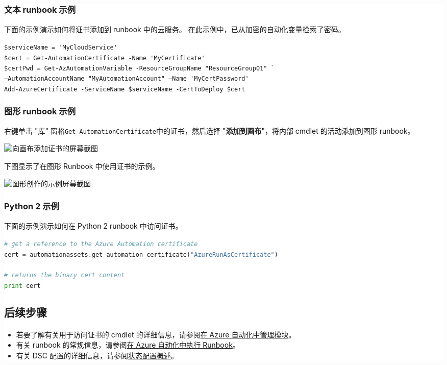 ### <a name="textual-runbook-example"></a>文本 runbook 示例

下面的示例演示如何将证书添加到 runbook 中的云服务。 在此示例中，已从加密的自动化变量检索了密码。

```powershell-interactive
$serviceName = 'MyCloudService'
$cert = Get-AutomationCertificate -Name 'MyCertificate'
$certPwd = Get-AzAutomationVariable -ResourceGroupName "ResourceGroup01" `
–AutomationAccountName "MyAutomationAccount" –Name 'MyCertPassword'
Add-AzureCertificate -ServiceName $serviceName -CertToDeploy $cert
```

### <a name="graphical-runbook-example"></a>图形 runbook 示例

右键单击 "库" 窗格`Get-AutomationCertificate`中的证书，然后选择 "**添加到画布**"，将内部 cmdlet 的活动添加到图形 runbook。

![向画布添加证书的屏幕截图](../media/certificates/automation-certificate-add-to-canvas.png)

下图显示了在图形 Runbook 中使用证书的示例。 

![图形创作的示例屏幕截图](../media/certificates/graphical-runbook-add-certificate.png)

### <a name="python-2-example"></a>Python 2 示例

下面的示例演示如何在 Python 2 runbook 中访问证书。

```python
# get a reference to the Azure Automation certificate
cert = automationassets.get_automation_certificate("AzureRunAsCertificate")

# returns the binary cert content  
print cert
```

## <a name="next-steps"></a>后续步骤

* 若要了解有关用于访问证书的 cmdlet 的详细信息，请参阅[在 Azure 自动化中管理模块](modules.md)。
* 有关 runbook 的常规信息，请参阅[在 Azure 自动化中执行 Runbook](../automation-runbook-execution.md)。
* 有关 DSC 配置的详细信息，请参阅[状态配置概述](../automation-dsc-overview.md)。 
